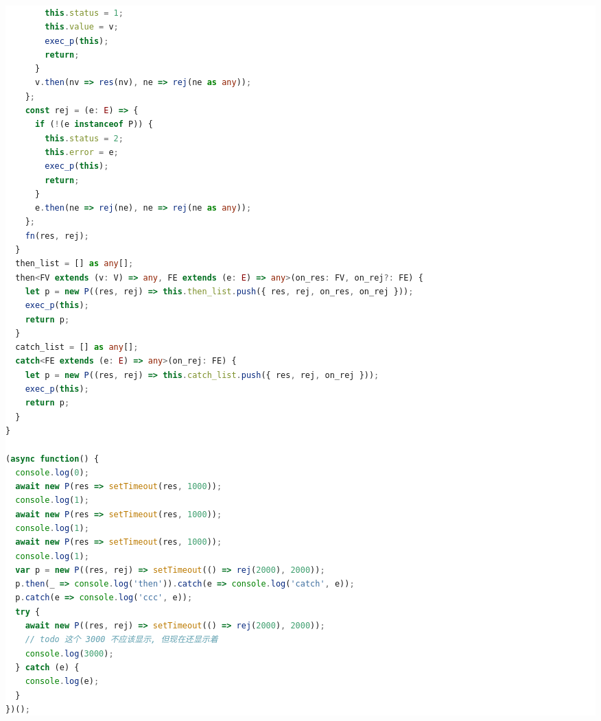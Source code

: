 ```ts
        this.status = 1;
        this.value = v;
        exec_p(this);
        return;
      }
      v.then(nv => res(nv), ne => rej(ne as any));
    };
    const rej = (e: E) => {
      if (!(e instanceof P)) {
        this.status = 2;
        this.error = e;
        exec_p(this);
        return;
      }
      e.then(ne => rej(ne), ne => rej(ne as any));
    };
    fn(res, rej);
  }
  then_list = [] as any[];
  then<FV extends (v: V) => any, FE extends (e: E) => any>(on_res: FV, on_rej?: FE) {
    let p = new P((res, rej) => this.then_list.push({ res, rej, on_res, on_rej }));
    exec_p(this);
    return p;
  }
  catch_list = [] as any[];
  catch<FE extends (e: E) => any>(on_rej: FE) {
    let p = new P((res, rej) => this.catch_list.push({ res, rej, on_rej }));
    exec_p(this);
    return p;
  }
}

(async function() {
  console.log(0);
  await new P(res => setTimeout(res, 1000));
  console.log(1);
  await new P(res => setTimeout(res, 1000));
  console.log(1);
  await new P(res => setTimeout(res, 1000));
  console.log(1);
  var p = new P((res, rej) => setTimeout(() => rej(2000), 2000));
  p.then(_ => console.log('then')).catch(e => console.log('catch', e));
  p.catch(e => console.log('ccc', e));
  try {
    await new P((res, rej) => setTimeout(() => rej(2000), 2000));
    // todo 这个 3000 不应该显示, 但现在还显示着
    console.log(3000);
  } catch (e) {
    console.log(e);
  }
})();
```
